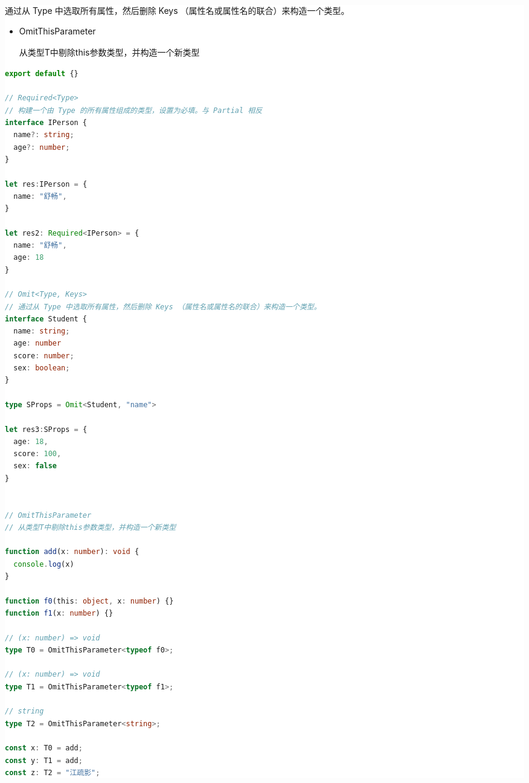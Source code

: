   通过从 Type 中选取所有属性，然后删除 Keys （属性名或属性名的联合）来构造一个类型。
- OmitThisParameter

  从类型T中剔除this参数类型，并构造一个新类型

```typescript
export default {}

// Required<Type>
// 构建一个由 Type 的所有属性组成的类型，设置为必填。与 Partial 相反
interface IPerson {
  name?: string;
  age?: number;
}

let res:IPerson = {
  name: "舒畅",
}

let res2: Required<IPerson> = {
  name: "舒畅",
  age: 18
}

// Omit<Type, Keys> 
// 通过从 Type 中选取所有属性，然后删除 Keys （属性名或属性名的联合）来构造一个类型。
interface Student {
  name: string;
  age: number
  score: number;
  sex: boolean;
}
 
type SProps = Omit<Student, "name">

let res3:SProps = {
  age: 18,
  score: 100,
  sex: false
}


// OmitThisParameter
// 从类型T中剔除this参数类型，并构造一个新类型

function add(x: number): void {
  console.log(x)
}

function f0(this: object, x: number) {}
function f1(x: number) {}

// (x: number) => void
type T0 = OmitThisParameter<typeof f0>;

// (x: number) => void
type T1 = OmitThisParameter<typeof f1>;

// string
type T2 = OmitThisParameter<string>;

const x: T0 = add;
const y: T1 = add;
const z: T2 = "江疏影";

```